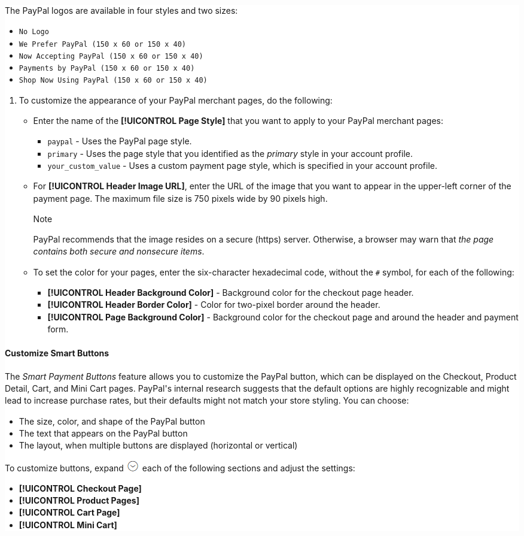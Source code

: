    The PayPal logos are available in four styles and two sizes:

   - `No Logo`
   - `We Prefer PayPal (150 x 60 or 150 x 40)`
   - `Now Accepting PayPal (150 x 60 or 150 x 40)`
   - `Payments by PayPal (150 x 60 or 150 x 40)`
   - `Shop Now Using PayPal (150 x 60 or 150 x 40)`

1. To customize the appearance of your PayPal merchant pages, do the following:

   - Enter the name of the **[!UICONTROL Page Style]** that you want to apply to your PayPal merchant pages:

      - `paypal` - Uses the PayPal page style.
      - `primary` - Uses the page style that you identified as the _primary_ style in your account profile.
      - `your_custom_value` - Uses a custom payment page style, which is specified in your account profile.

   - For **[!UICONTROL Header Image URL]**, enter the URL of the image that you want to appear in the upper-left corner of the payment page. The maximum file size is 750 pixels wide by 90 pixels high.

      >[!NOTE]
      >
      >PayPal recommends that the image resides on a secure (https) server. Otherwise, a browser may warn that _the page contains both secure and nonsecure items_.

   - To set the color for your pages, enter the six-character hexadecimal code, without the `#` symbol, for each of the following:

      - **[!UICONTROL Header Background Color]** - Background color for the checkout page header.
      - **[!UICONTROL Header Border Color]** - Color for two-pixel border around the header.
      - **[!UICONTROL Page Background Color]** - Background color for the checkout page and around the header and payment form.

#### Customize Smart Buttons

The _Smart Payment Buttons_ feature allows you to customize the PayPal button, which can be displayed on the Checkout, Product Detail, Cart, and Mini Cart pages. PayPal's internal research suggests that the default options are highly recognizable and might lead to increase purchase rates, but their defaults might not match your store styling. You can choose:

- The size, color, and shape of the PayPal button
- The text that appears on the PayPal button
- The layout, when multiple buttons are displayed (horizontal or vertical)

To customize buttons, expand ![Expansion selector](../assets/icon-display-expand.png) each of the following sections and adjust the settings:

- **[!UICONTROL Checkout Page]**
- **[!UICONTROL Product Pages]**
- **[!UICONTROL Cart Page]**
- **[!UICONTROL Mini Cart]**


[1]: https://www.paypal.com/webapps/mpp/how-to-sell-online
[2]: https://www.paypal.com/webapps/mpp/buying-online
[3]: https://manager.paypal.com/
[4]: https://www.paypalobjects.com/en_AU/vhelp/paypalmanager_help/credit_card_numbers.htm
[5]: https://www.paypal.com/rs/webapps/mpp/express-checkout
[6]: https://demo.paypal.com/us/demo/navigation?merchant=bigbox&amp;page=incontextProductCheckout
[7]: https://developer.paypal.com/docs/api-basics/sandbox/